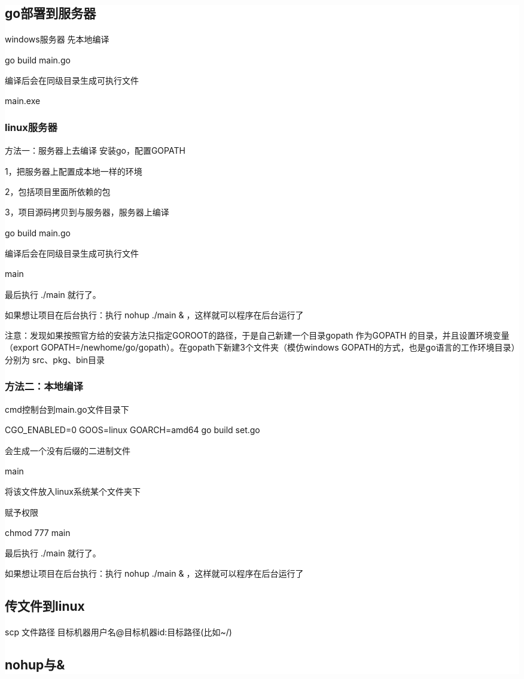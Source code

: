 

## go部署到服务器

windows服务器
先本地编译

go build main.go

编译后会在同级目录生成可执行文件

main.exe

### linux服务器
方法一：服务器上去编译
安装go，配置GOPATH

1，把服务器上配置成本地一样的环境

2，包括项目里面所依赖的包

3，项目源码拷贝到与服务器，服务器上编译

go build main.go

编译后会在同级目录生成可执行文件

main

最后执行 ./main 就行了。

如果想让项目在后台执行：执行 nohup ./main & ，这样就可以程序在后台运行了

注意：发现如果按照官方给的安装方法只指定GOROOT的路径，于是自己新建一个目录gopath 作为GOPATH 的目录，并且设置环境变量（export GOPATH=/newhome/go/gopath）。在gopath下新建3个文件夹（模仿windows GOPATH的方式，也是go语言的工作环境目录）分别为 src、pkg、bin目录

### 方法二：本地编译
cmd控制台到main.go文件目录下

CGO_ENABLED=0 GOOS=linux GOARCH=amd64 go build set.go

会生成一个没有后缀的二进制文件

main

将该文件放入linux系统某个文件夹下

赋予权限

chmod 777 main

最后执行 ./main 就行了。

如果想让项目在后台执行：执行 nohup ./main & ，这样就可以程序在后台运行了
## 传文件到linux

scp 文件路径  目标机器用户名@目标机器id:目标路径(比如~/)

## nohup与&
